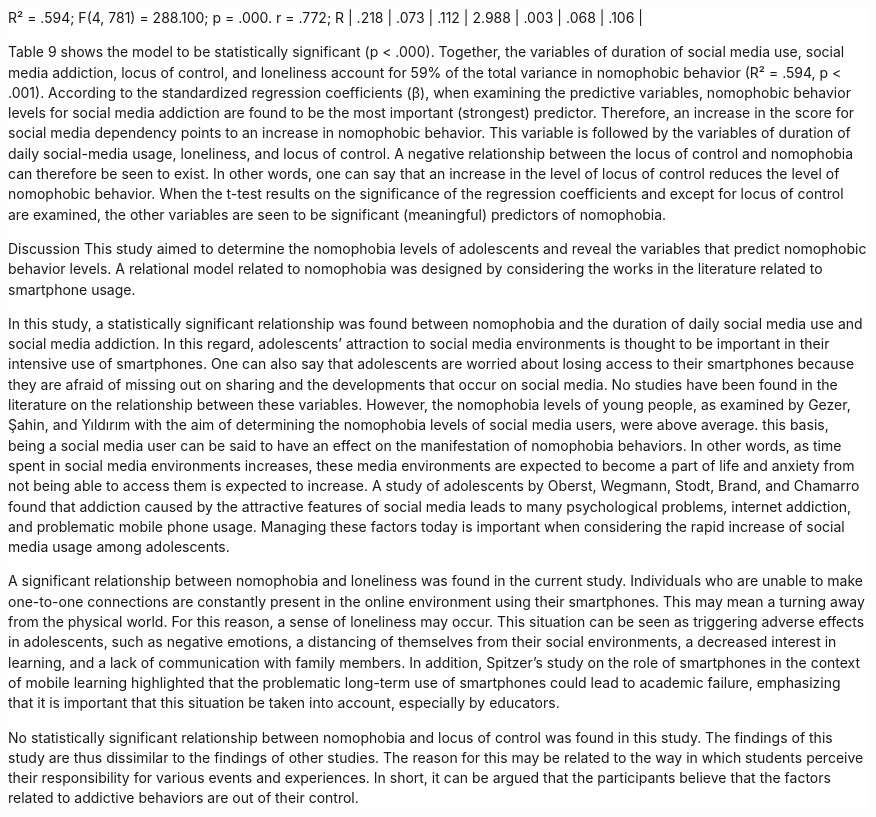 R² = .594; F(4, 781) = 288.100; p = .000.
r = .772; R                            | .218  | .073             | .112     | 2.988    | .003   | .068     | .106      |

Table 9 shows the model to be statistically significant (p < .000). Together, the variables of duration of social media use, social media addiction, locus of control, and loneliness account for 59% of the total variance in nomophobic behavior (R² = .594, p < .001). According to the standardized regression coefficients (β), when examining the predictive variables, nomophobic behavior levels for social media addiction are found to be the most important (strongest) predictor. Therefore, an increase in the score for social media dependency points to an increase in nomophobic behavior. This variable is followed by the variables of duration of daily social-media usage, loneliness, and locus of control. A negative relationship between the locus of control and nomophobia can therefore be seen to exist. In other words, one can say that an increase in the level of locus of control reduces the level of nomophobic behavior. When the t-test results on the significance of the regression coefficients and except for locus of control are examined, the other variables are seen to be significant (meaningful) predictors of nomophobia.

Discussion
This study aimed to determine the nomophobia levels of adolescents and reveal the variables that predict nomophobic behavior levels. A relational model related to nomophobia was designed by considering the works in the literature related to smartphone usage.

In this study, a statistically significant relationship was found between nomophobia and the duration of daily social media use and social media addiction. In this regard, adolescents’ attraction to social media environments is thought to be important in their intensive use of smartphones. One can also say that adolescents are worried about losing access to their smartphones because they are afraid of missing out on sharing and the developments that occur on social media. No studies have been found in the literature on the relationship between these variables. However, the nomophobia levels of young people, as examined by Gezer, Şahin, and Yıldırım with the aim of determining the nomophobia levels of social media users, were above average. this basis, being a social media user can be said to have an effect on the manifestation of nomophobia behaviors. In other words, as time spent in social media environments increases, these media environments are expected to become a part of life and anxiety from not being able to access them is expected to increase. A study of adolescents by Oberst, Wegmann, Stodt, Brand, and Chamarro found that addiction caused by the attractive features of social media leads to many psychological problems, internet addiction, and problematic mobile phone usage. Managing these factors today is important when considering the rapid increase of social media usage among adolescents.

A significant relationship between nomophobia and loneliness was found in the current study. Individuals who are unable to make one-to-one connections are constantly present in the online environment using their smartphones. This may mean a turning away from the physical world. For this reason, a sense of loneliness may occur. This situation can be seen as triggering adverse effects in adolescents, such as negative emotions, a distancing of themselves from their social environments, a decreased interest in learning, and a lack of communication with family members. In addition, Spitzer’s study on the role of smartphones in the context of mobile learning highlighted that the problematic long-term use of smartphones could lead to academic failure, emphasizing that it is important that this situation be taken into account, especially by educators.

No statistically significant relationship between nomophobia and locus of control was found in this study. The findings of this study are thus dissimilar to the findings of other studies. The reason for this may be related to the way in which students perceive their responsibility for various events and experiences. In short, it can be argued that the participants believe that the factors related to addictive behaviors are out of their control.
